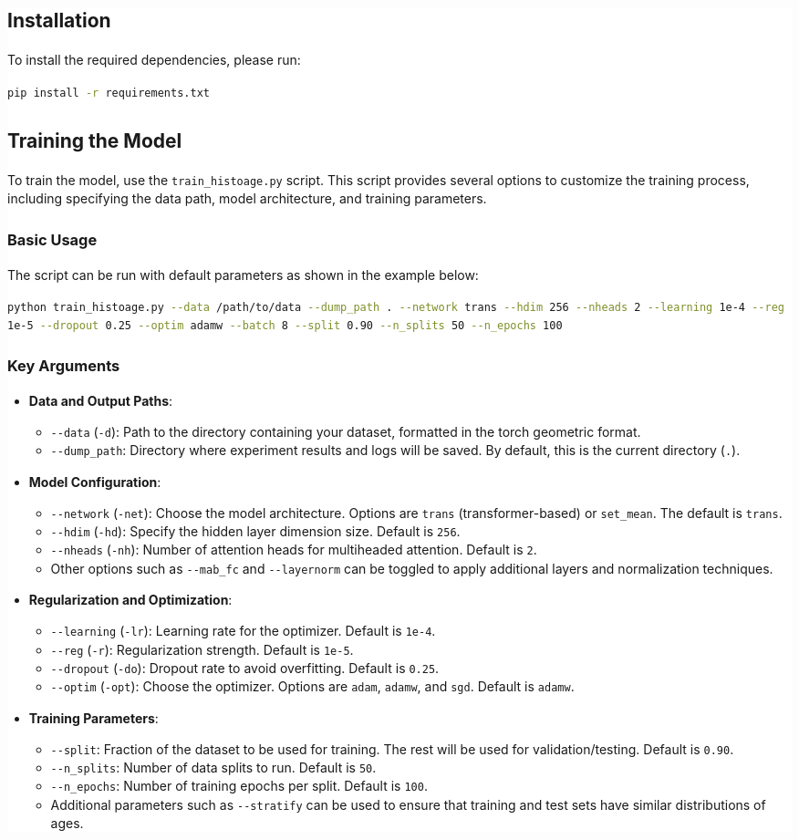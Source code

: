 ## Installation

To install the required dependencies, please run:

```bash
pip install -r requirements.txt
```

## Training the Model

To train the model, use the `train_histoage.py` script. This script provides several options to customize the training process, including specifying the data path, model architecture, and training parameters.

### Basic Usage

The script can be run with default parameters as shown in the example below:

```bash
python train_histoage.py --data /path/to/data --dump_path . --network trans --hdim 256 --nheads 2 --learning 1e-4 --reg 1e-5 --dropout 0.25 --optim adamw --batch 8 --split 0.90 --n_splits 50 --n_epochs 100
```

### Key Arguments

* **Data and Output Paths**:
  * `--data` (`-d`): Path to the directory containing your dataset, formatted in the torch geometric format.
  * `--dump_path`: Directory where experiment results and logs will be saved. By default, this is the current directory (`.`).

* **Model Configuration**:
  * `--network` (`-net`): Choose the model architecture. Options are `trans` (transformer-based) or `set_mean`. The default is `trans`.
  * `--hdim` (`-hd`): Specify the hidden layer dimension size. Default is `256`.
  * `--nheads` (`-nh`): Number of attention heads for multiheaded attention. Default is `2`.
  * Other options such as `--mab_fc` and `--layernorm` can be toggled to apply additional layers and normalization techniques.

* **Regularization and Optimization**:
  * `--learning` (`-lr`): Learning rate for the optimizer. Default is `1e-4`.
  * `--reg` (`-r`): Regularization strength. Default is `1e-5`.
  * `--dropout` (`-do`): Dropout rate to avoid overfitting. Default is `0.25`.
  * `--optim` (`-opt`): Choose the optimizer. Options are `adam`, `adamw`, and `sgd`. Default is `adamw`.

* **Training Parameters**:
  * `--split`: Fraction of the dataset to be used for training. The rest will be used for validation/testing. Default is `0.90`.
  * `--n_splits`: Number of data splits to run. Default is `50`.
  * `--n_epochs`: Number of training epochs per split. Default is `100`.
  * Additional parameters such as `--stratify` can be used to ensure that training and test sets have similar distributions of ages.
